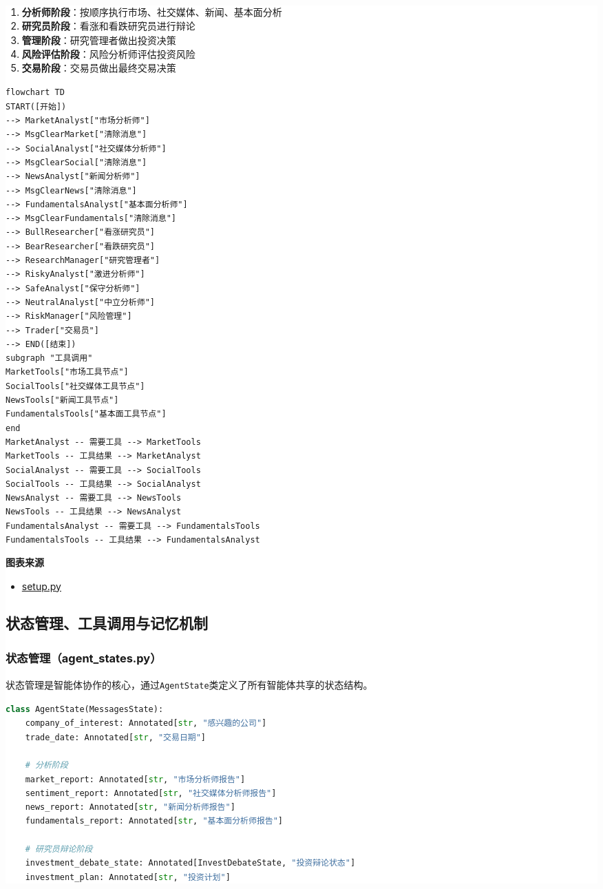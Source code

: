 1. **分析师阶段**：按顺序执行市场、社交媒体、新闻、基本面分析
2. **研究员阶段**：看涨和看跌研究员进行辩论
3. **管理阶段**：研究管理者做出投资决策
4. **风险评估阶段**：风险分析师评估投资风险
5. **交易阶段**：交易员做出最终交易决策

```mermaid
flowchart TD
START([开始])
--> MarketAnalyst["市场分析师"]
--> MsgClearMarket["清除消息"]
--> SocialAnalyst["社交媒体分析师"]
--> MsgClearSocial["清除消息"]
--> NewsAnalyst["新闻分析师"]
--> MsgClearNews["清除消息"]
--> FundamentalsAnalyst["基本面分析师"]
--> MsgClearFundamentals["清除消息"]
--> BullResearcher["看涨研究员"]
--> BearResearcher["看跌研究员"]
--> ResearchManager["研究管理者"]
--> RiskyAnalyst["激进分析师"]
--> SafeAnalyst["保守分析师"]
--> NeutralAnalyst["中立分析师"]
--> RiskManager["风险管理"]
--> Trader["交易员"]
--> END([结束])
subgraph "工具调用"
MarketTools["市场工具节点"]
SocialTools["社交媒体工具节点"]
NewsTools["新闻工具节点"]
FundamentalsTools["基本面工具节点"]
end
MarketAnalyst -- 需要工具 --> MarketTools
MarketTools -- 工具结果 --> MarketAnalyst
SocialAnalyst -- 需要工具 --> SocialTools
SocialTools -- 工具结果 --> SocialAnalyst
NewsAnalyst -- 需要工具 --> NewsTools
NewsTools -- 工具结果 --> NewsAnalyst
FundamentalsAnalyst -- 需要工具 --> FundamentalsTools
FundamentalsTools -- 工具结果 --> FundamentalsAnalyst
```

**图表来源**
- [setup.py](file://tradingagents/graph/setup.py)

## 状态管理、工具调用与记忆机制

### 状态管理（agent_states.py）

状态管理是智能体协作的核心，通过`AgentState`类定义了所有智能体共享的状态结构。

```python
class AgentState(MessagesState):
    company_of_interest: Annotated[str, "感兴趣的公司"]
    trade_date: Annotated[str, "交易日期"]
    
    # 分析阶段
    market_report: Annotated[str, "市场分析师报告"]
    sentiment_report: Annotated[str, "社交媒体分析师报告"]
    news_report: Annotated[str, "新闻分析师报告"]
    fundamentals_report: Annotated[str, "基本面分析师报告"]
    
    # 研究员辩论阶段
    investment_debate_state: Annotated[InvestDebateState, "投资辩论状态"]
    investment_plan: Annotated[str, "投资计划"]
```